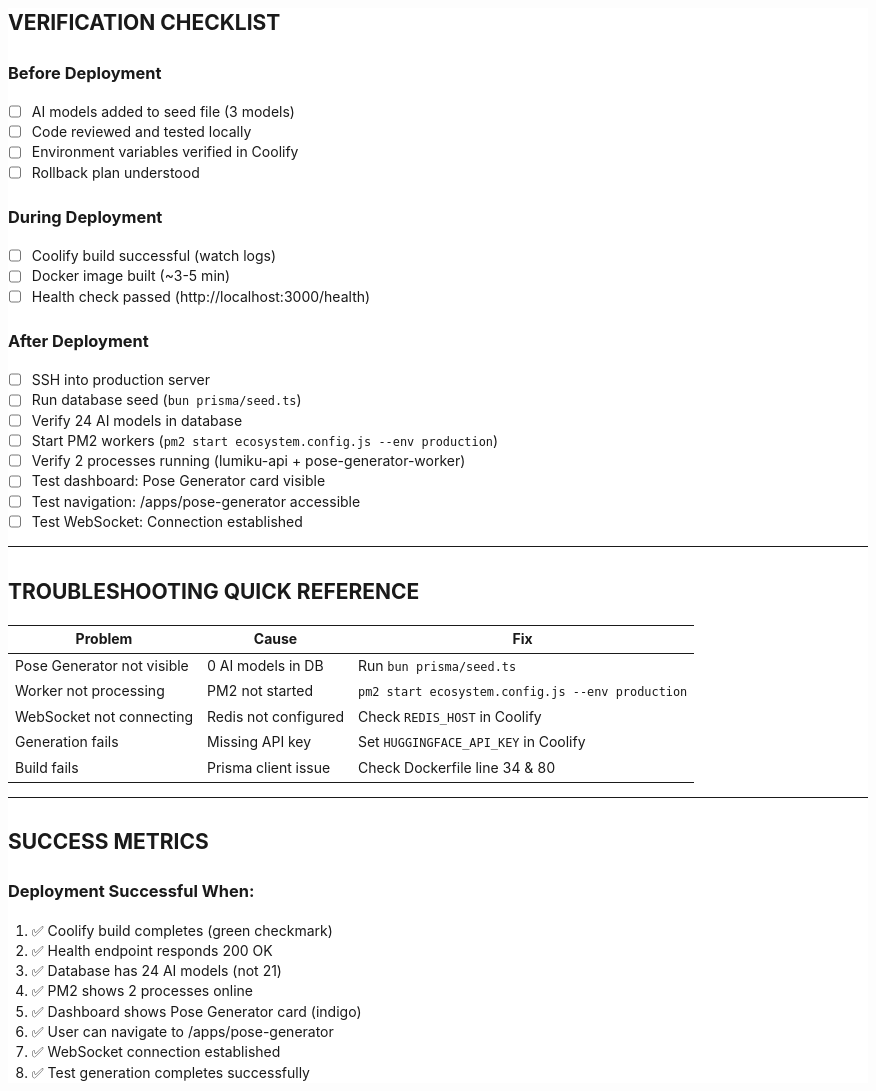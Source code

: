 ## VERIFICATION CHECKLIST

### Before Deployment
- [ ] AI models added to seed file (3 models)
- [ ] Code reviewed and tested locally
- [ ] Environment variables verified in Coolify
- [ ] Rollback plan understood

### During Deployment
- [ ] Coolify build successful (watch logs)
- [ ] Docker image built (~3-5 min)
- [ ] Health check passed (http://localhost:3000/health)

### After Deployment
- [ ] SSH into production server
- [ ] Run database seed (`bun prisma/seed.ts`)
- [ ] Verify 24 AI models in database
- [ ] Start PM2 workers (`pm2 start ecosystem.config.js --env production`)
- [ ] Verify 2 processes running (lumiku-api + pose-generator-worker)
- [ ] Test dashboard: Pose Generator card visible
- [ ] Test navigation: /apps/pose-generator accessible
- [ ] Test WebSocket: Connection established

---

## TROUBLESHOOTING QUICK REFERENCE

| Problem | Cause | Fix |
|---------|-------|-----|
| Pose Generator not visible | 0 AI models in DB | Run `bun prisma/seed.ts` |
| Worker not processing | PM2 not started | `pm2 start ecosystem.config.js --env production` |
| WebSocket not connecting | Redis not configured | Check `REDIS_HOST` in Coolify |
| Generation fails | Missing API key | Set `HUGGINGFACE_API_KEY` in Coolify |
| Build fails | Prisma client issue | Check Dockerfile line 34 & 80 |

---

## SUCCESS METRICS

### Deployment Successful When:
1. ✅ Coolify build completes (green checkmark)
2. ✅ Health endpoint responds 200 OK
3. ✅ Database has 24 AI models (not 21)
4. ✅ PM2 shows 2 processes online
5. ✅ Dashboard shows Pose Generator card (indigo)
6. ✅ User can navigate to /apps/pose-generator
7. ✅ WebSocket connection established
8. ✅ Test generation completes successfully
